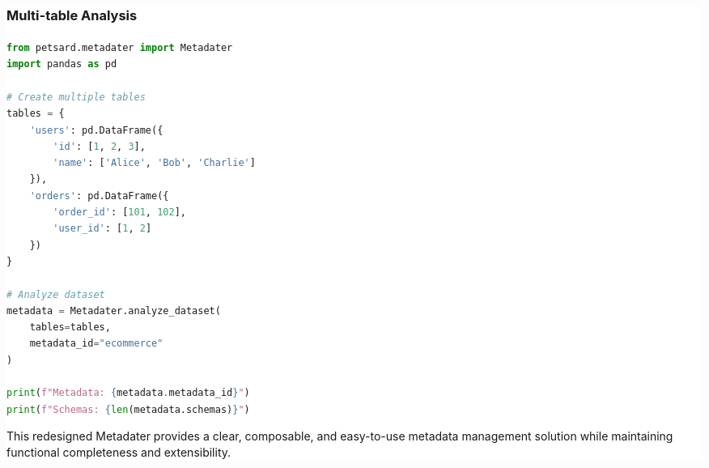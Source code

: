 ### Multi-table Analysis

```python
from petsard.metadater import Metadater
import pandas as pd

# Create multiple tables
tables = {
    'users': pd.DataFrame({
        'id': [1, 2, 3], 
        'name': ['Alice', 'Bob', 'Charlie']
    }),
    'orders': pd.DataFrame({
        'order_id': [101, 102], 
        'user_id': [1, 2]
    })
}

# Analyze dataset
metadata = Metadater.analyze_dataset(
    tables=tables,
    metadata_id="ecommerce"
)

print(f"Metadata: {metadata.metadata_id}")
print(f"Schemas: {len(metadata.schemas)}")
```

This redesigned Metadater provides a clear, composable, and easy-to-use metadata management solution while maintaining functional completeness and extensibility.